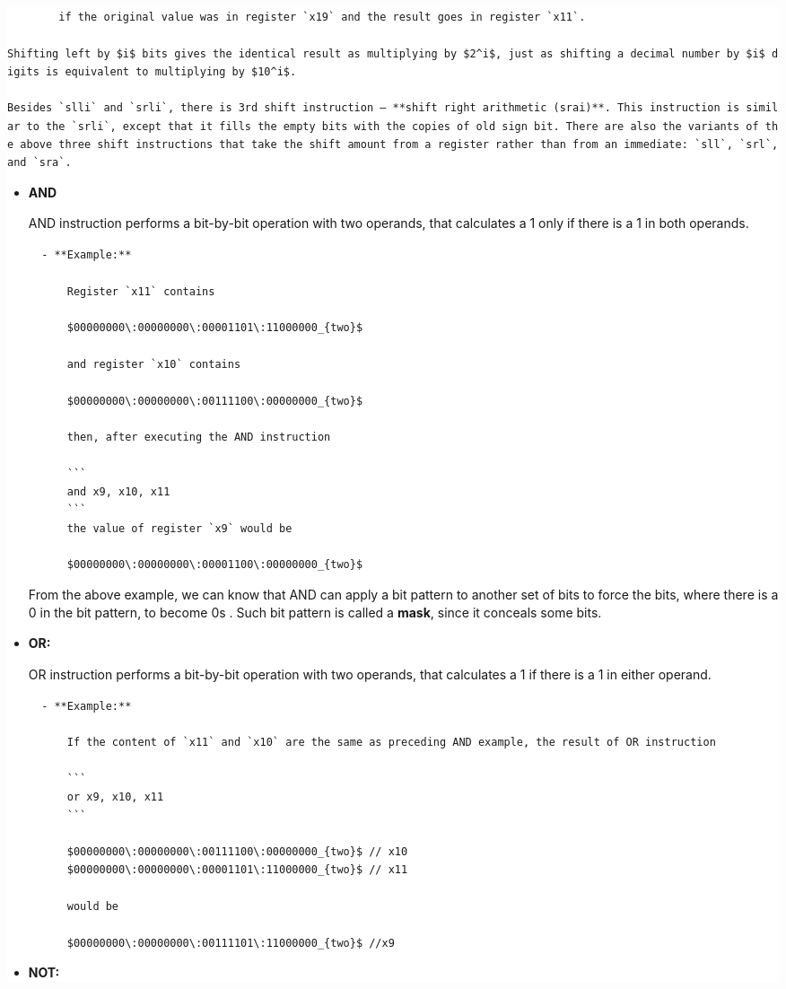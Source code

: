             if the original value was in register `x19` and the result goes in register `x11`.

    Shifting left by $i$ bits gives the identical result as multiplying by $2^i$, just as shifting a decimal number by $i$ digits is equivalent to multiplying by $10^i$.

    Besides `slli` and `srli`, there is 3rd shift instruction – **shift right arithmetic (srai)**. This instruction is similar to the `srli`, except that it fills the empty bits with the copies of old sign bit. There are also the variants of the above three shift instructions that take the shift amount from a register rather than from an immediate: `sll`, `srl`, and `sra`.

- **AND**

    AND instruction performs a bit-by-bit operation with two operands, that calculates a 1 only if there is a 1 in both operands.

        - **Example:**

            Register `x11` contains
            
            $00000000\:00000000\:00001101\:11000000_{two}$

            and register `x10` contains

            $00000000\:00000000\:00111100\:00000000_{two}$

            then, after executing the AND instruction

            ```
            and x9, x10, x11
            ```
            the value of register `x9` would be

            $00000000\:00000000\:00001100\:00000000_{two}$

    From the above example, we can know that AND can apply a bit pattern to another set of bits to force the bits, where there is a $0$ in the bit pattern, to become $0$s . Such bit pattern is called a **mask**, since it conceals some bits.

- **OR:**
    
    OR instruction performs a bit-by-bit operation with two operands, that calculates a 1 if there is a 1 in either operand.

        - **Example:**

            If the content of `x11` and `x10` are the same as preceding AND example, the result of OR instruction

            ```
            or x9, x10, x11
            ```

            $00000000\:00000000\:00111100\:00000000_{two}$ // x10
            $00000000\:00000000\:00001101\:11000000_{two}$ // x11

            would be

            $00000000\:00000000\:00111101\:11000000_{two}$ //x9

- **NOT:**
